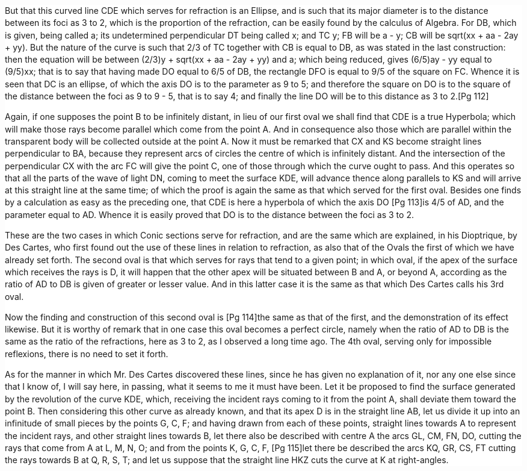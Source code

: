But that this curved line CDE which serves for refraction is an Ellipse, and is such that its major diameter is to the distance between its foci as 3 to 2, which is the proportion of the refraction, can be easily found by the calculus of Algebra. For DB, which is given, being called a; its undetermined perpendicular DT being called x; and TC y; FB will be a - y; CB will be sqrt(xx + aa - 2ay + yy). But the nature of the curve is such that 2/3 of TC together with CB is equal to DB, as was stated in the last construction: then the equation will be between (2/3)y + sqrt(xx + aa - 2ay + yy) and a; which being reduced, gives (6/5)ay - yy equal to (9/5)xx; that is to say that having made DO equal to 6/5 of DB, the rectangle DFO is equal to 9/5 of the square on FC. Whence it is seen that DC is an ellipse, of which the axis DO is to the parameter as 9 to 5; and therefore the square on DO is to the square of the distance between the foci as 9 to 9 - 5, that is to say 4; and finally the line DO will be to this distance as 3 to 2.[Pg 112]


Again, if one supposes the point B to be infinitely distant, in lieu of our first oval we shall find that CDE is a true Hyperbola; which will make those rays become parallel which come from the point A. And in consequence also those which are parallel within the transparent body will be collected outside at the point A. Now it must be remarked that CX and KS become straight lines perpendicular to BA, because they represent arcs of circles the centre of which is infinitely distant. And the intersection of the perpendicular CX with the arc FC will give the point C, one of those through which the curve ought to pass. And this operates so that all the parts of the wave of light DN, coming to meet the surface KDE, will advance thence along parallels to KS and will arrive at this straight line at the same time; of which the proof is again the same as that which served for the first oval. Besides one finds by a calculation as easy as the preceding one, that CDE is here a hyperbola of which the axis DO [Pg 113]is 4/5 of AD, and the parameter equal to AD. Whence it is easily proved that DO is to the distance between the foci as 3 to 2.


These are the two cases in which Conic sections serve for refraction, and are the same which are explained, in his Dioptrique, by Des Cartes, who first found out the use of these lines in relation to refraction, as also that of the Ovals the first of which we have already set forth. The second oval is that which serves for rays that tend to a given point; in which oval, if the apex of the surface which receives the rays is D, it will happen that the other apex will be situated between B and A, or beyond A, according as the ratio of AD to DB is given of greater or lesser value. And in this latter case it is the same as that which Des Cartes calls his 3rd oval.

Now the finding and construction of this second oval is [Pg 114]the same as that of the first, and the demonstration of its effect likewise. But it is worthy of remark that in one case this oval becomes a perfect circle, namely when the ratio of AD to DB is the same as the ratio of the refractions, here as 3 to 2, as I observed a long time ago. The 4th oval, serving only for impossible reflexions, there is no need to set it forth.


As for the manner in which Mr. Des Cartes discovered these lines, since he has given no explanation of it, nor any one else since that I know of, I will say here, in passing, what it seems to me it must have been. Let it be proposed to find the surface generated by the revolution of the curve KDE, which, receiving the incident rays coming to it from the point A, shall deviate them toward the point B. Then considering this other curve as already known, and that its apex D is in the straight line AB, let us divide it up into an infinitude of small pieces by the points G, C, F; and having drawn from each of these points, straight lines towards A to represent the incident rays, and other straight lines towards B, let there also be described with centre A the arcs GL, CM, FN, DO, cutting the rays that come from A at L, M, N, O; and from the points K, G, C, F, [Pg 115]let there be described the arcs KQ, GR, CS, FT cutting the rays towards B at Q, R, S, T; and let us suppose that the straight line HKZ cuts the curve at K at right-angles.

